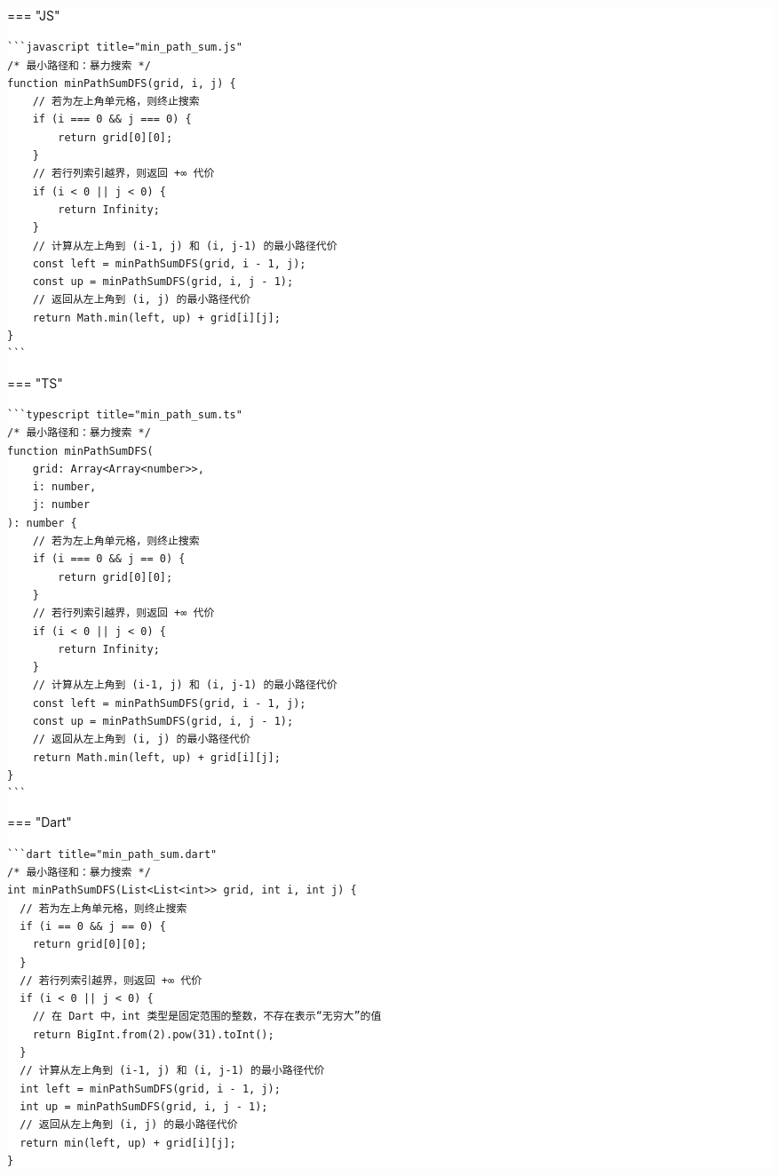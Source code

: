=== "JS"

    ```javascript title="min_path_sum.js"
    /* 最小路径和：暴力搜索 */
    function minPathSumDFS(grid, i, j) {
        // 若为左上角单元格，则终止搜索
        if (i === 0 && j === 0) {
            return grid[0][0];
        }
        // 若行列索引越界，则返回 +∞ 代价
        if (i < 0 || j < 0) {
            return Infinity;
        }
        // 计算从左上角到 (i-1, j) 和 (i, j-1) 的最小路径代价
        const left = minPathSumDFS(grid, i - 1, j);
        const up = minPathSumDFS(grid, i, j - 1);
        // 返回从左上角到 (i, j) 的最小路径代价
        return Math.min(left, up) + grid[i][j];
    }
    ```

=== "TS"

    ```typescript title="min_path_sum.ts"
    /* 最小路径和：暴力搜索 */
    function minPathSumDFS(
        grid: Array<Array<number>>,
        i: number,
        j: number
    ): number {
        // 若为左上角单元格，则终止搜索
        if (i === 0 && j == 0) {
            return grid[0][0];
        }
        // 若行列索引越界，则返回 +∞ 代价
        if (i < 0 || j < 0) {
            return Infinity;
        }
        // 计算从左上角到 (i-1, j) 和 (i, j-1) 的最小路径代价
        const left = minPathSumDFS(grid, i - 1, j);
        const up = minPathSumDFS(grid, i, j - 1);
        // 返回从左上角到 (i, j) 的最小路径代价
        return Math.min(left, up) + grid[i][j];
    }
    ```

=== "Dart"

    ```dart title="min_path_sum.dart"
    /* 最小路径和：暴力搜索 */
    int minPathSumDFS(List<List<int>> grid, int i, int j) {
      // 若为左上角单元格，则终止搜索
      if (i == 0 && j == 0) {
        return grid[0][0];
      }
      // 若行列索引越界，则返回 +∞ 代价
      if (i < 0 || j < 0) {
        // 在 Dart 中，int 类型是固定范围的整数，不存在表示“无穷大”的值
        return BigInt.from(2).pow(31).toInt();
      }
      // 计算从左上角到 (i-1, j) 和 (i, j-1) 的最小路径代价
      int left = minPathSumDFS(grid, i - 1, j);
      int up = minPathSumDFS(grid, i, j - 1);
      // 返回从左上角到 (i, j) 的最小路径代价
      return min(left, up) + grid[i][j];
    }